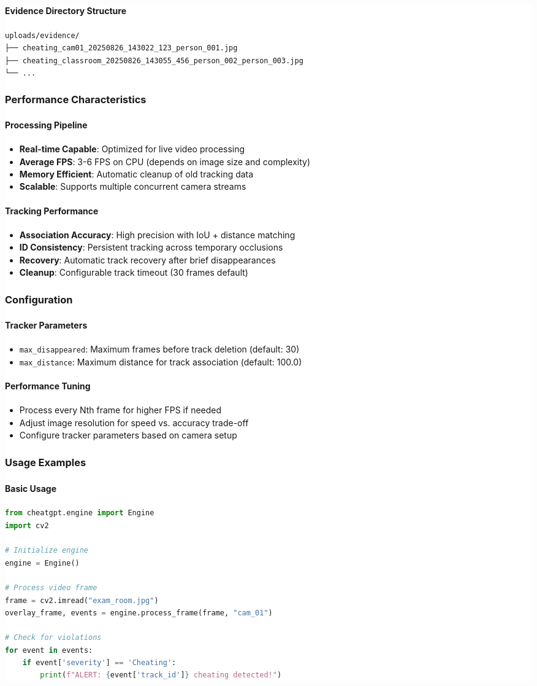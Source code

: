 #### Evidence Directory Structure
```
uploads/evidence/
├── cheating_cam01_20250826_143022_123_person_001.jpg
├── cheating_classroom_20250826_143055_456_person_002_person_003.jpg
└── ...
```

### Performance Characteristics

#### Processing Pipeline
- **Real-time Capable**: Optimized for live video processing
- **Average FPS**: 3-6 FPS on CPU (depends on image size and complexity)
- **Memory Efficient**: Automatic cleanup of old tracking data
- **Scalable**: Supports multiple concurrent camera streams

#### Tracking Performance
- **Association Accuracy**: High precision with IoU + distance matching
- **ID Consistency**: Persistent tracking across temporary occlusions
- **Recovery**: Automatic track recovery after brief disappearances
- **Cleanup**: Configurable track timeout (30 frames default)

### Configuration

#### Tracker Parameters
- `max_disappeared`: Maximum frames before track deletion (default: 30)
- `max_distance`: Maximum distance for track association (default: 100.0)

#### Performance Tuning
- Process every Nth frame for higher FPS if needed
- Adjust image resolution for speed vs. accuracy trade-off
- Configure tracker parameters based on camera setup

### Usage Examples

#### Basic Usage
```python
from cheatgpt.engine import Engine
import cv2

# Initialize engine
engine = Engine()

# Process video frame
frame = cv2.imread("exam_room.jpg")
overlay_frame, events = engine.process_frame(frame, "cam_01")

# Check for violations
for event in events:
    if event['severity'] == 'Cheating':
        print(f"ALERT: {event['track_id']} cheating detected!")
```
